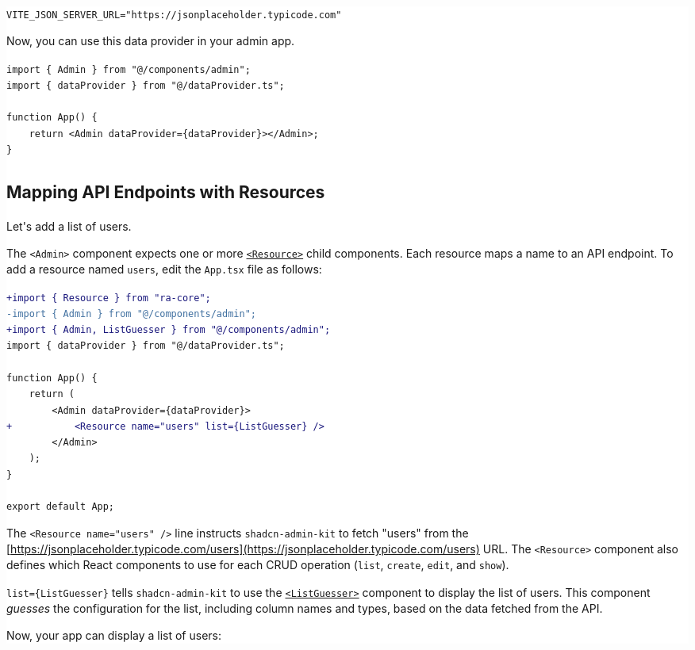 ```dotenv
VITE_JSON_SERVER_URL="https://jsonplaceholder.typicode.com"
```

Now, you can use this data provider in your admin app.

```tsx
import { Admin } from "@/components/admin";
import { dataProvider } from "@/dataProvider.ts";

function App() {
    return <Admin dataProvider={dataProvider}></Admin>;
}
```

## Mapping API Endpoints with Resources

Let's add a list of users.

The `<Admin>` component expects one or more [`<Resource>`](https://marmelab.com/react-admin/Resource.html) child components. Each resource maps a name to an API endpoint. To add a resource named `users`, edit the `App.tsx` file as follows:

```diff
+import { Resource } from "ra-core";
-import { Admin } from "@/components/admin";
+import { Admin, ListGuesser } from "@/components/admin";
import { dataProvider } from "@/dataProvider.ts";

function App() {
    return (
        <Admin dataProvider={dataProvider}>
+           <Resource name="users" list={ListGuesser} />
        </Admin>
    );
}

export default App;
```

The `<Resource name="users" />` line instructs `shadcn-admin-kit` to fetch "users" from the [https://jsonplaceholder.typicode.com/users](https://jsonplaceholder.typicode.com/users) URL. The `<Resource>` component also defines which React components to use for each CRUD operation (`list`, `create`, `edit`, and `show`).

`list={ListGuesser}` tells `shadcn-admin-kit` to use the [`<ListGuesser>`](https://marmelab.com/react-admin/ListGuesser.html) component to display the list of users. This component _guesses_ the configuration for the list, including column names and types, based on the data fetched from the API.

Now, your app can display a list of users:
